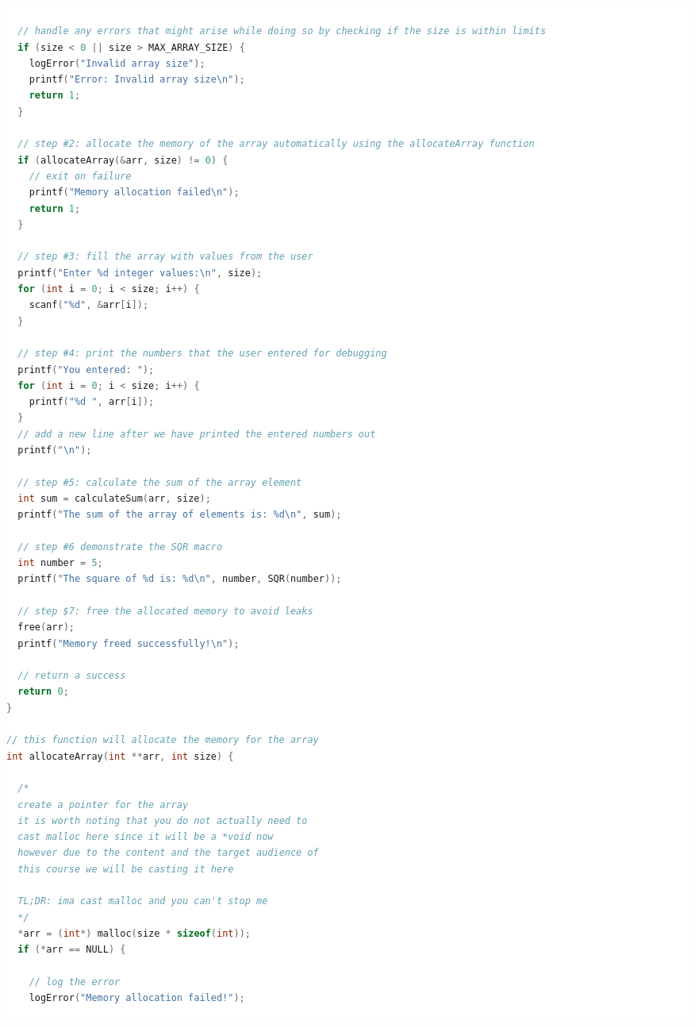 ```c
  
  // handle any errors that might arise while doing so by checking if the size is within limits
  if (size < 0 || size > MAX_ARRAY_SIZE) {
    logError("Invalid array size");
    printf("Error: Invalid array size\n");
    return 1;
  }
  
  // step #2: allocate the memory of the array automatically using the allocateArray function
  if (allocateArray(&arr, size) != 0) {
    // exit on failure
    printf("Memory allocation failed\n");
    return 1;
  }
  
  // step #3: fill the array with values from the user
  printf("Enter %d integer values:\n", size);
  for (int i = 0; i < size; i++) {
    scanf("%d", &arr[i]);
  }
  
  // step #4: print the numbers that the user entered for debugging
  printf("You entered: ");
  for (int i = 0; i < size; i++) {
    printf("%d ", arr[i]);
  }
  // add a new line after we have printed the entered numbers out
  printf("\n");
  
  // step #5: calculate the sum of the array element
  int sum = calculateSum(arr, size);
  printf("The sum of the array of elements is: %d\n", sum);
  
  // step #6 demonstrate the SQR macro
  int number = 5;
  printf("The square of %d is: %d\n", number, SQR(number));
  
  // step $7: free the allocated memory to avoid leaks
  free(arr);
  printf("Memory freed successfully!\n");
  
  // return a success
  return 0;
}

// this function will allocate the memory for the array
int allocateArray(int **arr, int size) {
  
  /* 
  create a pointer for the array
  it is worth noting that you do not actually need to 
  cast malloc here since it will be a *void now
  however due to the content and the target audience of
  this course we will be casting it here
  
  TL;DR: ima cast malloc and you can't stop me
  */
  *arr = (int*) malloc(size * sizeof(int));
  if (*arr == NULL) {
  
    // log the error
    logError("Memory allocation failed!");
    
```